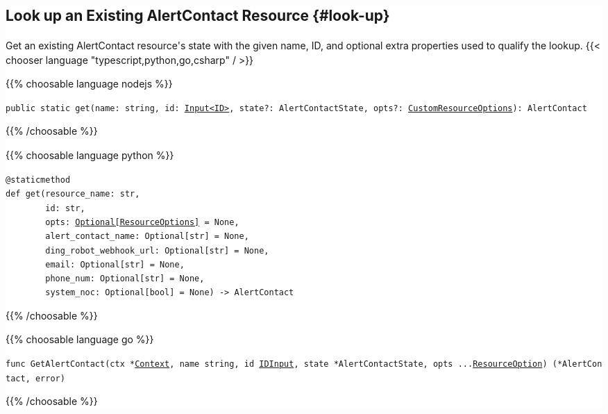 

## Look up an Existing AlertContact Resource {#look-up}

Get an existing AlertContact resource's state with the given name, ID, and optional extra properties used to qualify the lookup.
{{< chooser language "typescript,python,go,csharp" / >}}

{{% choosable language nodejs %}}
<div class="highlight"><pre class="chroma"><code class="language-typescript" data-lang="typescript"><span class="k">public static </span><span class="nf">get</span><span class="p">(</span><span class="nx">name</span><span class="p">:</span> <span class="nx">string</span><span class="p">,</span> <span class="nx">id</span><span class="p">:</span> <span class="nx"><a href="/docs/reference/pkg/nodejs/pulumi/pulumi/#ID">Input&lt;ID&gt;</a></span><span class="p">,</span> <span class="nx">state</span><span class="p">?:</span> <span class="nx">AlertContactState</span><span class="p">,</span> <span class="nx">opts</span><span class="p">?:</span> <span class="nx"><a href="/docs/reference/pkg/nodejs/pulumi/pulumi/#CustomResourceOptions">CustomResourceOptions</a></span><span class="p">): </span><span class="nx">AlertContact</span></code></pre></div>
{{% /choosable %}}

{{% choosable language python %}}
<div class="highlight"><pre class="chroma"><code class="language-python" data-lang="python"><span class=nd>@staticmethod</span>
<span class="k">def </span><span class="nf">get</span><span class="p">(</span><span class="nx">resource_name</span><span class="p">:</span> <span class="nx">str</span><span class="p">,</span>
        <span class="nx">id</span><span class="p">:</span> <span class="nx">str</span><span class="p">,</span>
        <span class="nx">opts</span><span class="p">:</span> <span class="nx"><a href="/docs/reference/pkg/python/pulumi/#pulumi.ResourceOptions">Optional[ResourceOptions]</a></span> = None<span class="p">,</span>
        <span class="nx">alert_contact_name</span><span class="p">:</span> <span class="nx">Optional[str]</span> = None<span class="p">,</span>
        <span class="nx">ding_robot_webhook_url</span><span class="p">:</span> <span class="nx">Optional[str]</span> = None<span class="p">,</span>
        <span class="nx">email</span><span class="p">:</span> <span class="nx">Optional[str]</span> = None<span class="p">,</span>
        <span class="nx">phone_num</span><span class="p">:</span> <span class="nx">Optional[str]</span> = None<span class="p">,</span>
        <span class="nx">system_noc</span><span class="p">:</span> <span class="nx">Optional[bool]</span> = None<span class="p">) -&gt;</span> AlertContact</code></pre></div>
{{% /choosable %}}

{{% choosable language go %}}
<div class="highlight"><pre class="chroma"><code class="language-go" data-lang="go"><span class="k">func </span>GetAlertContact<span class="p">(</span><span class="nx">ctx</span><span class="p"> *</span><span class="nx"><a href="https://pkg.go.dev/github.com/pulumi/pulumi/sdk/v3/go/pulumi?tab=doc#Context">Context</a></span><span class="p">,</span> <span class="nx">name</span><span class="p"> </span><span class="nx">string</span><span class="p">,</span> <span class="nx">id</span><span class="p"> </span><span class="nx"><a href="https://pkg.go.dev/github.com/pulumi/pulumi/sdk/v3/go/pulumi?tab=doc#IDInput">IDInput</a></span><span class="p">,</span> <span class="nx">state</span><span class="p"> *</span><span class="nx">AlertContactState</span><span class="p">,</span> <span class="nx">opts</span><span class="p"> ...</span><span class="nx"><a href="https://pkg.go.dev/github.com/pulumi/pulumi/sdk/v3/go/pulumi?tab=doc#ResourceOption">ResourceOption</a></span><span class="p">) (*<span class="nx">AlertContact</span>, error)</span></code></pre></div>
{{% /choosable %}}
